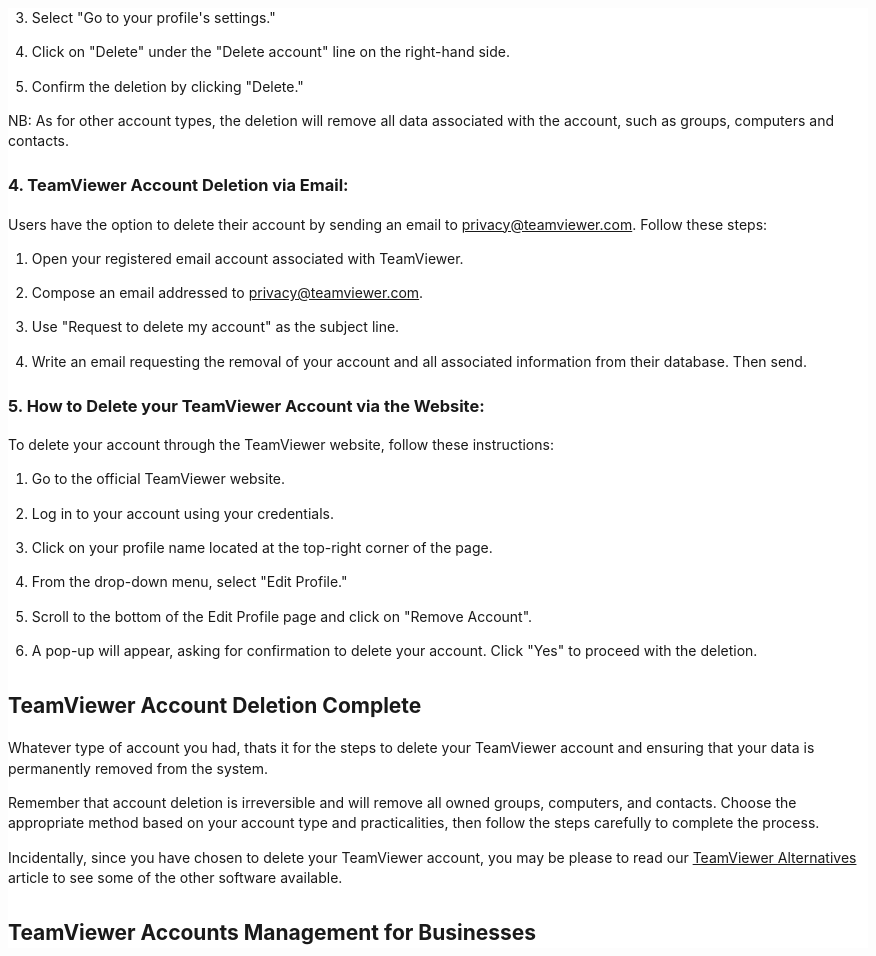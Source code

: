 3. Select "Go to your profile's settings."
    
4. Click on "Delete" under the "Delete account" line on the right-hand side.
    
5. Confirm the deletion by clicking "Delete."
    

NB: As for other account types, the deletion will remove all data associated with the account, such as groups, computers and contacts.

### 4\. TeamViewer Account Deletion via Email:

Users have the option to delete their account by sending an email to privacy@teamviewer.com. Follow these steps:

1. Open your registered email account associated with TeamViewer.
    
2. Compose an email addressed to privacy@teamviewer.com.
    
3. Use "Request to delete my account" as the subject line.
    
4. Write an email requesting the removal of your account and all associated information from their database. Then send.
    

### 5\. How to Delete your TeamViewer Account via the Website:

To delete your account through the TeamViewer website, follow these instructions:

1. Go to the official TeamViewer website.
    
2. Log in to your account using your credentials.
    
3. Click on your profile name located at the top-right corner of the page.
    
4. From the drop-down menu, select "Edit Profile."
    
5. Scroll to the bottom of the Edit Profile page and click on "Remove Account".
    
6. A pop-up will appear, asking for confirmation to delete your account. Click "Yes" to proceed with the deletion.
    

## TeamViewer Account Deletion Complete

Whatever type of account you had, thats it for the steps to delete your TeamViewer account and ensuring that your data is permanently removed from the system.

Remember that account deletion is irreversible and will remove all owned groups, computers, and contacts. Choose the appropriate method based on your account type and practicalities, then follow the steps carefully to complete the process.

Incidentally, since you have chosen to delete your TeamViewer account, you may be please to read our [TeamViewer Alternatives](https://tsplus.net/top-alternatives-to-teamviewer-for-remote-support/) article to see some of the other software available.

## TeamViewer Accounts Management for Businesses
